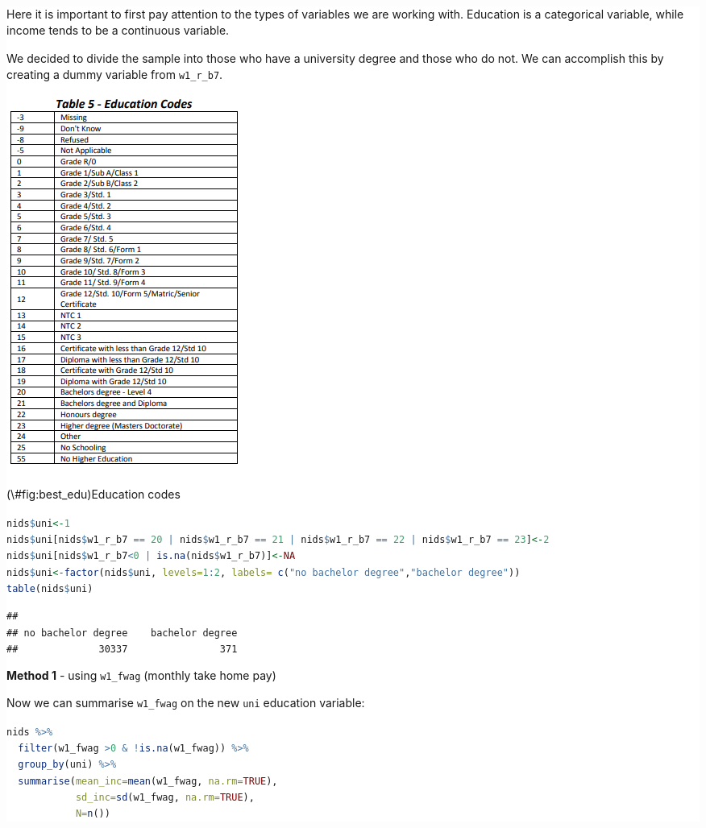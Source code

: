 Here it is important to first pay attention to the types of variables we are working with. Education is a categorical variable, while income tends to be a continuous variable.

We decided to divide the sample into those who have a university degree and those who do not. We can accomplish this by creating a dummy variable from `w1_r_b7`.

<div class="figure">
<img src="./images/best_edu.png" alt="Education codes"  />
<p class="caption">(\#fig:best_edu)Education codes</p>
</div>


```r
nids$uni<-1
nids$uni[nids$w1_r_b7 == 20 | nids$w1_r_b7 == 21 | nids$w1_r_b7 == 22 | nids$w1_r_b7 == 23]<-2
nids$uni[nids$w1_r_b7<0 | is.na(nids$w1_r_b7)]<-NA
nids$uni<-factor(nids$uni, levels=1:2, labels= c("no bachelor degree","bachelor degree"))
table(nids$uni)
```

```
## 
## no bachelor degree    bachelor degree 
##              30337                371
```

**Method 1** - using `w1_fwag` (monthly take home pay)

Now we can summarise `w1_fwag` on the new `uni` education variable:


```r
nids %>% 
  filter(w1_fwag >0 & !is.na(w1_fwag)) %>% 
  group_by(uni) %>% 
  summarise(mean_inc=mean(w1_fwag, na.rm=TRUE),
            sd_inc=sd(w1_fwag, na.rm=TRUE),
            N=n())
```

